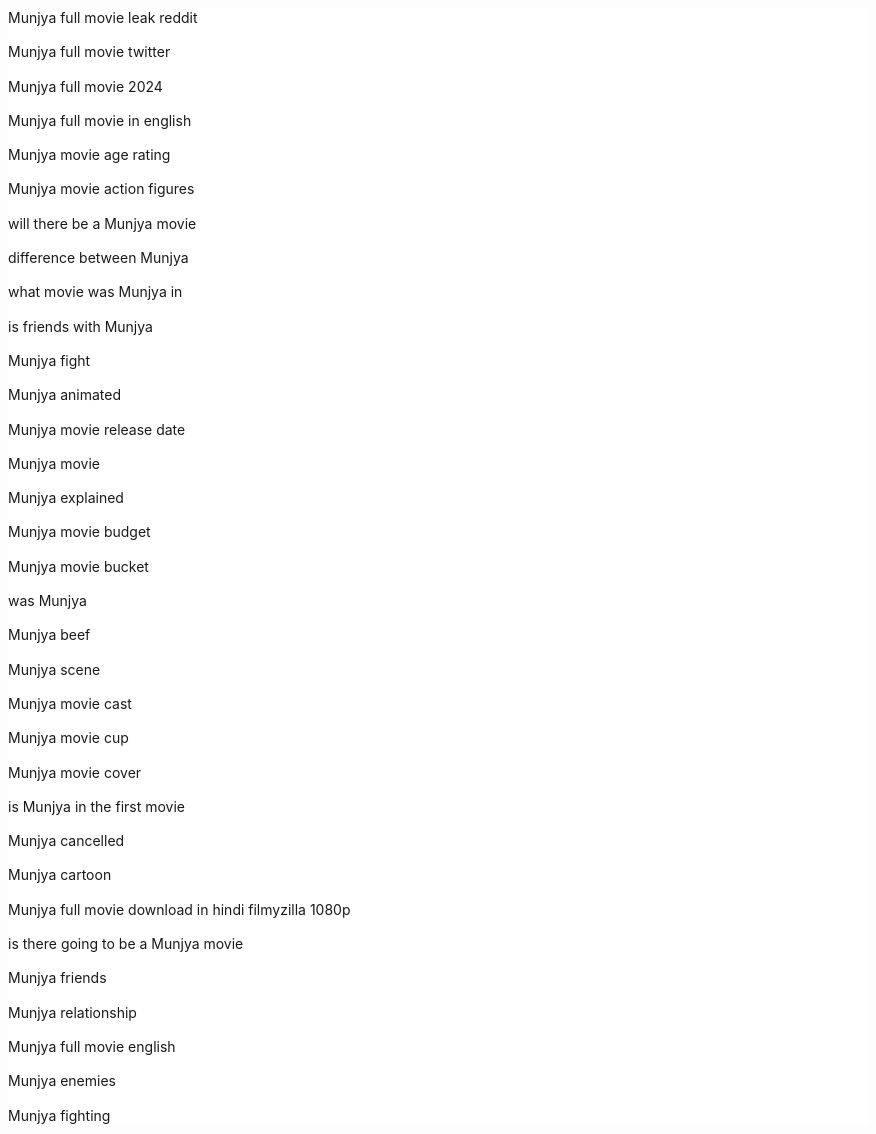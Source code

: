 Munjya full movie leak reddit

Munjya full movie twitter

Munjya full movie 2024

Munjya full movie in english

Munjya movie age rating

Munjya movie action figures

will there be a Munjya movie

difference between Munjya

what movie was Munjya in

is friends with Munjya

Munjya fight

Munjya animated

Munjya movie release date

Munjya movie

Munjya explained

Munjya movie budget

Munjya movie bucket

was Munjya

Munjya beef

Munjya scene

Munjya movie cast

Munjya movie cup

Munjya movie cover

is Munjya in the first movie

Munjya cancelled

Munjya cartoon

Munjya full movie download in hindi filmyzilla 1080p

is there going to be a Munjya movie

Munjya friends

Munjya relationship

Munjya full movie english

Munjya enemies

Munjya fighting
